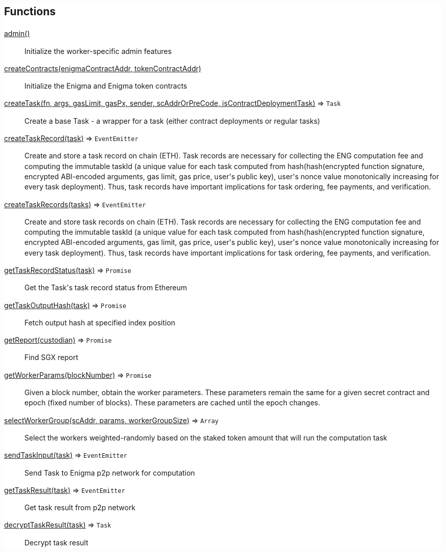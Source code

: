 ﻿## Functions

<dl>
<dt><a href="#admin">admin()</a></dt>
<dd><p>Initialize the worker-specific admin features</p>
</dd>
<dt><a href="#createContracts">createContracts(enigmaContractAddr, tokenContractAddr)</a></dt>
<dd><p>Initialize the Enigma and Enigma token contracts</p>
</dd>
<dt><a href="#createTask">createTask(fn, args, gasLimit, gasPx, sender, scAddrOrPreCode, isContractDeploymentTask)</a> ⇒ <code>Task</code></dt>
<dd><p>Create a base Task - a wrapper for a task (either contract deployments or regular tasks)</p>
</dd>
<dt><a href="#createTaskRecord">createTaskRecord(task)</a> ⇒ <code>EventEmitter</code></dt>
<dd><p>Create and store a task record on chain (ETH). Task records are necessary for collecting the ENG computation fee
and computing the immutable taskId (a unique value for each task computed from hash(hash(encrypted function
signature, encrypted ABI-encoded arguments, gas limit, gas price, user&#39;s public key), user&#39;s nonce value
monotonically increasing for every task deployment). Thus, task records have important implications for task
ordering, fee payments, and verification.</p>
</dd>
<dt><a href="#createTaskRecords">createTaskRecords(tasks)</a> ⇒ <code>EventEmitter</code></dt>
<dd><p>Create and store task records on chain (ETH). Task records are necessary for collecting the ENG computation fee
and computing the immutable taskId (a unique value for each task computed from hash(hash(encrypted function
signature, encrypted ABI-encoded arguments, gas limit, gas price, user&#39;s public key), user&#39;s nonce value
monotonically increasing for every task deployment). Thus, task records have important implications for task
ordering, fee payments, and verification.</p>
</dd>
<dt><a href="#getTaskRecordStatus">getTaskRecordStatus(task)</a> ⇒ <code>Promise</code></dt>
<dd><p>Get the Task&#39;s task record status from Ethereum</p>
</dd>
<dt><a href="#getTaskOutputHash">getTaskOutputHash(task)</a> ⇒ <code>Promise</code></dt>
<dd><p>Fetch output hash at specified index position</p>
</dd>
<dt><a href="#getReport">getReport(custodian)</a> ⇒ <code>Promise</code></dt>
<dd><p>Find SGX report</p>
</dd>
<dt><a href="#getWorkerParams">getWorkerParams(blockNumber)</a> ⇒ <code>Promise</code></dt>
<dd><p>Given a block number, obtain the worker parameters. These parameters remain the same for a given secret
contract and epoch (fixed number of blocks). These parameters are cached until the epoch changes.</p>
</dd>
<dt><a href="#selectWorkerGroup">selectWorkerGroup(scAddr, params, workerGroupSize)</a> ⇒ <code>Array</code></dt>
<dd><p>Select the workers weighted-randomly based on the staked token amount that will run the computation task</p>
</dd>
<dt><a href="#sendTaskInput">sendTaskInput(task)</a> ⇒ <code>EventEmitter</code></dt>
<dd><p>Send Task to Enigma p2p network for computation</p>
</dd>
<dt><a href="#getTaskResult">getTaskResult(task)</a> ⇒ <code>EventEmitter</code></dt>
<dd><p>Get task result from p2p network</p>
</dd>
<dt><a href="#decryptTaskResult">decryptTaskResult(task)</a> ⇒ <code>Task</code></dt>
<dd><p>Decrypt task result</p>
</dd>